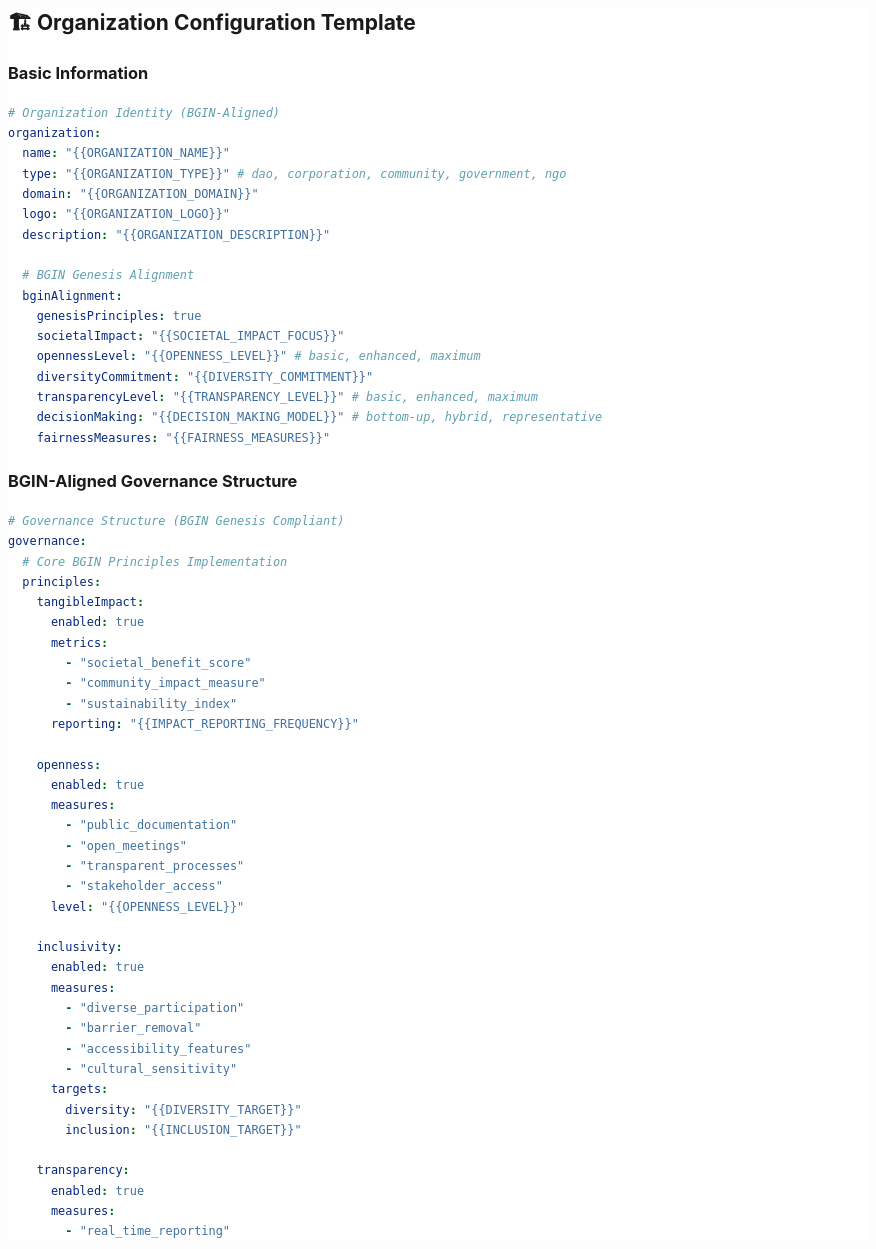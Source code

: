 
## 🏗️ Organization Configuration Template

### Basic Information

```yaml
# Organization Identity (BGIN-Aligned)
organization:
  name: "{{ORGANIZATION_NAME}}"
  type: "{{ORGANIZATION_TYPE}}" # dao, corporation, community, government, ngo
  domain: "{{ORGANIZATION_DOMAIN}}"
  logo: "{{ORGANIZATION_LOGO}}"
  description: "{{ORGANIZATION_DESCRIPTION}}"
  
  # BGIN Genesis Alignment
  bginAlignment:
    genesisPrinciples: true
    societalImpact: "{{SOCIETAL_IMPACT_FOCUS}}"
    opennessLevel: "{{OPENNESS_LEVEL}}" # basic, enhanced, maximum
    diversityCommitment: "{{DIVERSITY_COMMITMENT}}"
    transparencyLevel: "{{TRANSPARENCY_LEVEL}}" # basic, enhanced, maximum
    decisionMaking: "{{DECISION_MAKING_MODEL}}" # bottom-up, hybrid, representative
    fairnessMeasures: "{{FAIRNESS_MEASURES}}"
```

### BGIN-Aligned Governance Structure

```yaml
# Governance Structure (BGIN Genesis Compliant)
governance:
  # Core BGIN Principles Implementation
  principles:
    tangibleImpact:
      enabled: true
      metrics:
        - "societal_benefit_score"
        - "community_impact_measure"
        - "sustainability_index"
      reporting: "{{IMPACT_REPORTING_FREQUENCY}}"
    
    openness:
      enabled: true
      measures:
        - "public_documentation"
        - "open_meetings"
        - "transparent_processes"
        - "stakeholder_access"
      level: "{{OPENNESS_LEVEL}}"
    
    inclusivity:
      enabled: true
      measures:
        - "diverse_participation"
        - "barrier_removal"
        - "accessibility_features"
        - "cultural_sensitivity"
      targets:
        diversity: "{{DIVERSITY_TARGET}}"
        inclusion: "{{INCLUSION_TARGET}}"
    
    transparency:
      enabled: true
      measures:
        - "real_time_reporting"
```